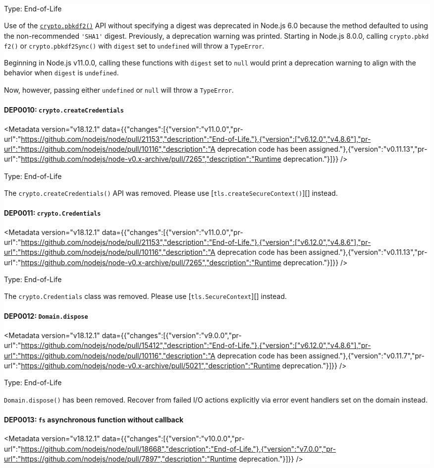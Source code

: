 Type: End-of-Life

Use of the [`crypto.pbkdf2()`][] API without specifying a digest was deprecated
in Node.js 6.0 because the method defaulted to using the non-recommended
`'SHA1'` digest. Previously, a deprecation warning was printed. Starting in
Node.js 8.0.0, calling `crypto.pbkdf2()` or `crypto.pbkdf2Sync()` with
`digest` set to `undefined` will throw a `TypeError`.

Beginning in Node.js v11.0.0, calling these functions with `digest` set to
`null` would print a deprecation warning to align with the behavior when `digest`
is `undefined`.

Now, however, passing either `undefined` or `null` will throw a `TypeError`.

#### DEP0010: `crypto.createCredentials`

<Metadata version="v18.12.1" data={{"changes":[{"version":"v11.0.0","pr-url":"https://github.com/nodejs/node/pull/21153","description":"End-of-Life."},{"version":["v6.12.0","v4.8.6"],"pr-url":"https://github.com/nodejs/node/pull/10116","description":"A deprecation code has been assigned."},{"version":"v0.11.13","pr-url":"https://github.com/nodejs/node-v0.x-archive/pull/7265","description":"Runtime deprecation."}]}} />

Type: End-of-Life

The `crypto.createCredentials()` API was removed. Please use
[`tls.createSecureContext()`][] instead.

#### DEP0011: `crypto.Credentials`

<Metadata version="v18.12.1" data={{"changes":[{"version":"v11.0.0","pr-url":"https://github.com/nodejs/node/pull/21153","description":"End-of-Life."},{"version":["v6.12.0","v4.8.6"],"pr-url":"https://github.com/nodejs/node/pull/10116","description":"A deprecation code has been assigned."},{"version":"v0.11.13","pr-url":"https://github.com/nodejs/node-v0.x-archive/pull/7265","description":"Runtime deprecation."}]}} />

Type: End-of-Life

The `crypto.Credentials` class was removed. Please use [`tls.SecureContext`][]
instead.

#### DEP0012: `Domain.dispose`

<Metadata version="v18.12.1" data={{"changes":[{"version":"v9.0.0","pr-url":"https://github.com/nodejs/node/pull/15412","description":"End-of-Life."},{"version":["v6.12.0","v4.8.6"],"pr-url":"https://github.com/nodejs/node/pull/10116","description":"A deprecation code has been assigned."},{"version":"v0.11.7","pr-url":"https://github.com/nodejs/node-v0.x-archive/pull/5021","description":"Runtime deprecation."}]}} />

Type: End-of-Life

`Domain.dispose()` has been removed. Recover from failed I/O actions
explicitly via error event handlers set on the domain instead.

#### DEP0013: `fs` asynchronous function without callback

<Metadata version="v18.12.1" data={{"changes":[{"version":"v10.0.0","pr-url":"https://github.com/nodejs/node/pull/18668","description":"End-of-Life."},{"version":"v7.0.0","pr-url":"https://github.com/nodejs/node/pull/7897","description":"Runtime deprecation."}]}} />


[Legacy URL API]: /api/v18/url#legacy-url-api
[NIST SP 800-38D]: https://nvlpubs.nist.gov/nistpubs/Legacy/SP/nistspecialpublication800-38d.pdf
[RFC 6066]: https://tools.ietf.org/html/rfc6066#section-3
[RFC 8247 Section 2.4]: https://www.rfc-editor.org/rfc/rfc8247#section-2.4
[WHATWG URL API]: /api/v18/url#the-whatwg-url-api
[`"exports"` or `"main"` entry]: /api/v18/packages#main-entry-point-export
[`'uncaughtException'`]: /api/v18/process#event-uncaughtexception
[`--force-node-api-uncaught-exceptions-policy`]: /api/v18/cli#--force-node-api-uncaught-exceptions-policy
[`--pending-deprecation`]: /api/v18/cli#--pending-deprecation
[`--throw-deprecation`]: /api/v18/cli#--throw-deprecation
[`--trace-atomics-wait`]: /api/v18/cli#--trace-atomics-wait
[`--unhandled-rejections`]: /api/v18/cli#--unhandled-rejectionsmode
[`Buffer.allocUnsafeSlow(size)`]: /api/v18/buffer#static-method-bufferallocunsafeslowsize
[`Buffer.from(array)`]: /api/v18/buffer#static-method-bufferfromarray
[`Buffer.from(buffer)`]: /api/v18/buffer#static-method-bufferfrombuffer
[`Buffer.isBuffer()`]: /api/v18/buffer#static-method-bufferisbufferobj
[`Cipher`]: /api/v18/crypto#class-cipher
[`Decipher`]: /api/v18/crypto#class-decipher
[`REPLServer.clearBufferedCommand()`]: /api/v18/repl#replserverclearbufferedcommand
[`ReadStream.open()`]: /api/v18/fs#class-fsreadstream
[`Server.getConnections()`]: /api/v18/net#servergetconnectionscallback
[`Server.listen({fd: <number>})`]: /api/v18/net#serverlistenhandle-backlog-callback
[`SlowBuffer`]: /api/v18/buffer#class-slowbuffer
[`WriteStream.open()`]: /api/v18/fs#class-fswritestream
[`assert`]: /api/v18/assert
[`asyncResource.runInAsyncScope()`]: async_context.md#asyncresourceruninasyncscopefn-thisarg-args
[`buffer.subarray`]: /api/v18/buffer#bufsubarraystart-end
[`child_process`]: child_process.md
[`clearInterval()`]: /api/v18/timers#clearintervaltimeout
[`clearTimeout()`]: /api/v18/timers#cleartimeouttimeout
[`console.error()`]: /api/v18/console#consoleerrordata-args
[`console.log()`]: /api/v18/console#consolelogdata-args
[`crypto.Certificate()` constructor]: /api/v18/crypto#legacy-api
[`crypto.DEFAULT_ENCODING`]: /api/v18/crypto#cryptodefault_encoding
[`crypto.createCipher()`]: /api/v18/crypto#cryptocreatecipheralgorithm-password-options
[`crypto.createCipheriv()`]: /api/v18/crypto#cryptocreatecipherivalgorithm-key-iv-options
[`crypto.createDecipher()`]: /api/v18/crypto#cryptocreatedecipheralgorithm-password-options
[`crypto.createDecipheriv()`]: /api/v18/crypto#cryptocreatedecipherivalgorithm-key-iv-options
[`crypto.fips`]: /api/v18/crypto#cryptofips
[`crypto.pbkdf2()`]: /api/v18/crypto#cryptopbkdf2password-salt-iterations-keylen-digest-callback
[`crypto.randomBytes()`]: /api/v18/crypto#cryptorandombytessize-callback
[`crypto.scrypt()`]: /api/v18/crypto#cryptoscryptpassword-salt-keylen-options-callback
[`decipher.final()`]: /api/v18/crypto#decipherfinaloutputencoding
[`decipher.setAuthTag()`]: /api/v18/crypto#deciphersetauthtagbuffer-encoding
[`diagnostics_channel.subscribe(name, onMessage)`]: diagnostics_channel.md#diagnostics_channelsubscribename-onmessage
[`diagnostics_channel.unsubscribe(name, onMessage)`]: diagnostics_channel.md#diagnostics_channelunsubscribename-onmessage
[`dns.lookup()`]: /api/v18/dns#dnslookuphostname-options-callback
[`dnsPromises.lookup()`]: /api/v18/dns#dnspromiseslookuphostname-options
[`domain`]: /api/v18/domain
[`ecdh.setPublicKey()`]: /api/v18/crypto#ecdhsetpublickeypublickey-encoding
[`emitter.listenerCount(eventName)`]: /api/v18/events#emitterlistenercounteventname
[`events.listenerCount(emitter, eventName)`]: /api/v18/events#eventslistenercountemitter-eventname
[`fs.FileHandle`]: /api/v18/fs#class-filehandle
[`fs.access()`]: /api/v18/fs#fsaccesspath-mode-callback
[`fs.appendFile()`]: /api/v18/fs#fsappendfilepath-data-options-callback
[`fs.appendFileSync()`]: /api/v18/fs#fsappendfilesyncpath-data-options
[`fs.createReadStream()`]: /api/v18/fs#fscreatereadstreampath-options
[`fs.createWriteStream()`]: /api/v18/fs#fscreatewritestreampath-options
[`fs.exists(path, callback)`]: /api/v18/fs#fsexistspath-callback
[`fs.lchmod(path, mode, callback)`]: /api/v18/fs#fslchmodpath-mode-callback
[`fs.lchmodSync(path, mode)`]: /api/v18/fs#fslchmodsyncpath-mode
[`fs.lchown(path, uid, gid, callback)`]: /api/v18/fs#fslchownpath-uid-gid-callback
[`fs.lchownSync(path, uid, gid)`]: /api/v18/fs#fslchownsyncpath-uid-gid
[`fs.read()`]: /api/v18/fs#fsreadfd-buffer-offset-length-position-callback
[`fs.readSync()`]: /api/v18/fs#fsreadsyncfd-buffer-offset-length-position
[`fs.stat()`]: /api/v18/fs#fsstatpath-options-callback
[`fs.write()`]: /api/v18/fs#fswritefd-buffer-offset-length-position-callback
[`fs.writeFile()`]: /api/v18/fs#fswritefilefile-data-options-callback
[`fs.writeFileSync()`]: /api/v18/fs#fswritefilesyncfile-data-options
[`http.ClientRequest`]: /api/v18/http#class-httpclientrequest
[`http.IncomingMessage`]: /api/v18/http#class-httpincomingmessage
[`http.ServerResponse`]: /api/v18/http#class-httpserverresponse